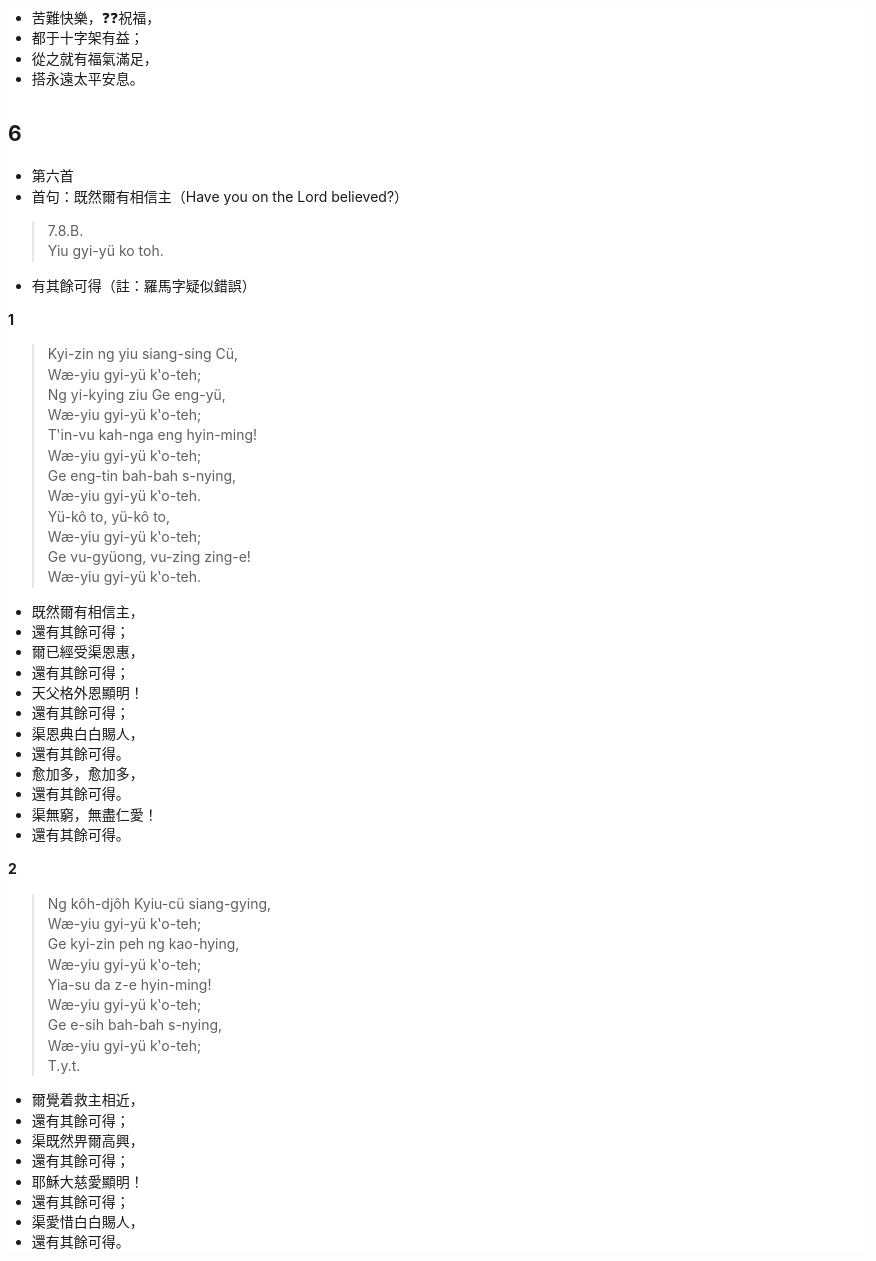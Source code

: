 - 苦難快樂，❓❓祝福，
- 都于十字架有益；
- 從之就有福氣滿足，
- 搭永遠太平安息。

## 6

- 第六首
- 首句：既然爾有相信主（Have you on the Lord believed?）

> 7.8.B.  
> Yiu gyi-yü ko toh.  

- 有其餘可得（註：羅馬字疑似錯誤）

**1**  
> Kyi-zin ng yiu siang-sing Cü,  
> Wæ-yiu gyi-yü k‛o-teh;  
> Ng yi-kying ziu Ge eng-yü,  
> Wæ-yiu gyi-yü k‛o-teh;  
> T‛in-vu kah-nga eng hyin-ming!  
> Wæ-yiu gyi-yü k‛o-teh;  
> Ge eng-tin bah-bah s-nying,  
> Wæ-yiu gyi-yü k‛o-teh.  
> Yü-kô to, yü-kô to,  
> Wæ-yiu gyi-yü k‛o-teh;  
> Ge vu-gyüong, vu-zing zing-e!  
> Wæ-yiu gyi-yü k‛o-teh.  

- 既然爾有相信主，
- 還有其餘可得；
- 爾已經受渠恩惠，
- 還有其餘可得；
- 天父格外恩顯明！
- 還有其餘可得；
- 渠恩典白白賜人，
- 還有其餘可得。
- 愈加多，愈加多，
- 還有其餘可得。
- 渠無窮，無盡仁愛！
- 還有其餘可得。

**2**  
> Ng kôh-djôh Kyiu-cü siang-gying,  
> Wæ-yiu gyi-yü k‛o-teh;  
> Ge kyi-zin peh ng kao-hying,  
> Wæ-yiu gyi-yü k‛o-teh;  
> Yia-su da z-e hyin-ming!  
> Wæ-yiu gyi-yü k‛o-teh;  
> Ge e-sih bah-bah s-nying,  
> Wæ-yiu gyi-yü k‛o-teh;  
> T.y.t.  

- 爾覺着救主相近，
- 還有其餘可得；
- 渠既然畀爾高興，
- 還有其餘可得；
- 耶穌大慈愛顯明！
- 還有其餘可得；
- 渠愛惜白白賜人，
- 還有其餘可得。
